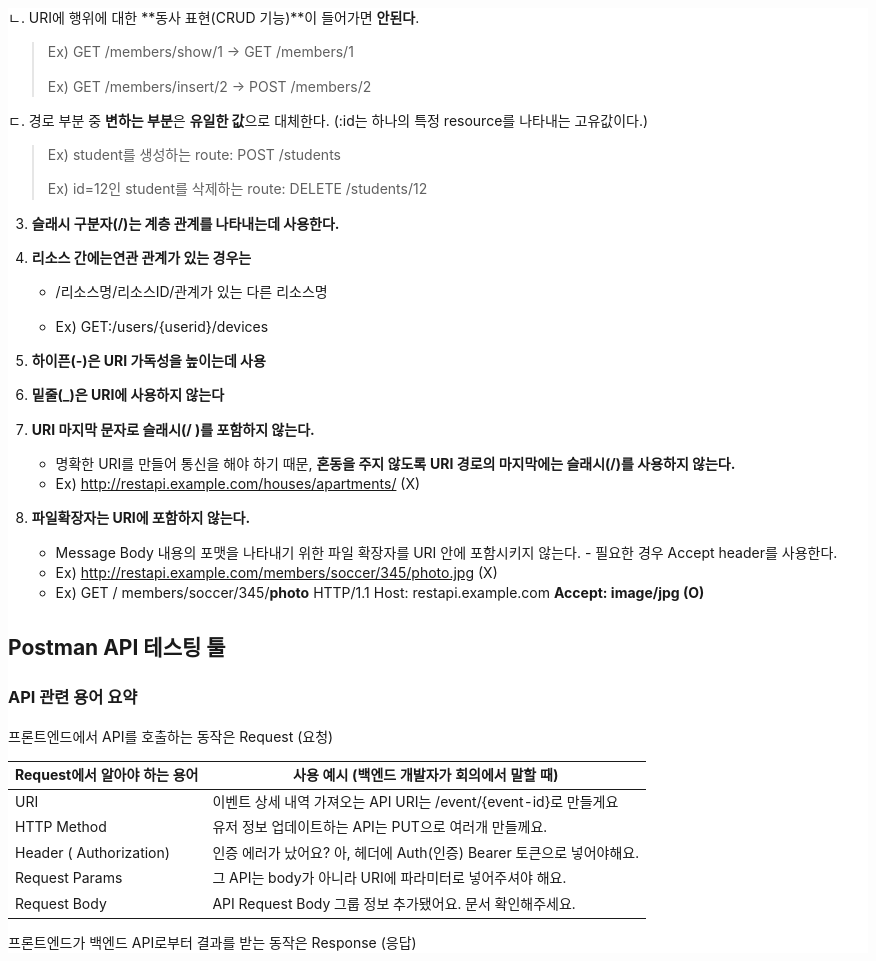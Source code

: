    ㄴ. URI에 행위에 대한 **동사 표현(CRUD 기능)**이 들어가면 **안된다**.

   > Ex) GET /members/show/1 -> GET /members/1
   >
   > Ex) GET /members/insert/2 -> POST /members/2

   ㄷ. 경로 부분 중 **변하는 부분**은 **유일한 값**으로 대체한다. 
   (:id는 하나의 특정 resource를 나타내는 고유값이다.)

   > Ex) student를 생성하는 route: POST /students
   >
   > Ex) id=12인 student를 삭제하는 route: DELETE /students/12

3. **슬래시 구분자(/)는 계층 관계를 나타내는데 사용한다.**

4. **리소스 간에는연관 관계가 있는 경우는** 

   - /리소스명/리소스ID/관계가 있는 다른 리소스명

   - Ex) GET:/users/{userid}/devices

5. **하이픈(-)은 URI 가독성을 높이는데 사용**

6. **밑줄(_)은 URI에 사용하지 않는다**

7. **URI 마지막 문자로 슬래시(/ )를 포함하지 않는다.**

   - 명확한 URI를 만들어 통신을 해야 하기 때문, **혼동을 주지  않도록** 
     **URI 경로의 마지막에는 슬래시(/)를 사용하지 않는다.**
   - Ex) http://restapi.example.com/houses/apartments/ (X)

8. **파일확장자는 URI에 포함하지 않는다.**

   - Message Body 내용의 포맷을 나타내기 위한 파일 확장자를 URI 안에 포함시키지 않는다.
     \- 필요한 경우 Accept header를 사용한다.
   - Ex) http://restapi.example.com/members/soccer/345/photo.jpg (X)
   - Ex) GET / members/soccer/345/**photo** 
     HTTP/1.1 Host: restapi.example.com **Accept: image/jpg (O)**

## Postman API 테스팅 툴

### API 관련 용어 요약

프론트엔드에서 API를 호출하는 동작은 Request (요청)

| Request에서 알아야 하는 용어 | 사용 예시 (백엔드 개발자가 회의에서 말할 때)                 |
| ---------------------------- | ------------------------------------------------------------ |
| URI                          | 이벤트 상세 내역 가져오는 API URI는 /event/{event-id}로 만들게요 |
| HTTP Method                  | 유저 정보 업데이트하는 API는 PUT으로 여러개 만들께요.        |
| Header  ( Authorization)     | 인증 에러가 났어요? 아, 헤더에 Auth(인증) Bearer 토큰으로 넣어야해요. |
| Request Params               | 그 API는 body가 아니라 URI에 파라미터로 넣어주셔야 해요.     |
| Request Body                 | API Request Body 그룹 정보 추가됐어요. 문서 확인해주세요.    |

프론트엔드가 백엔드 API로부터 결과를 받는 동작은 Response (응답)

